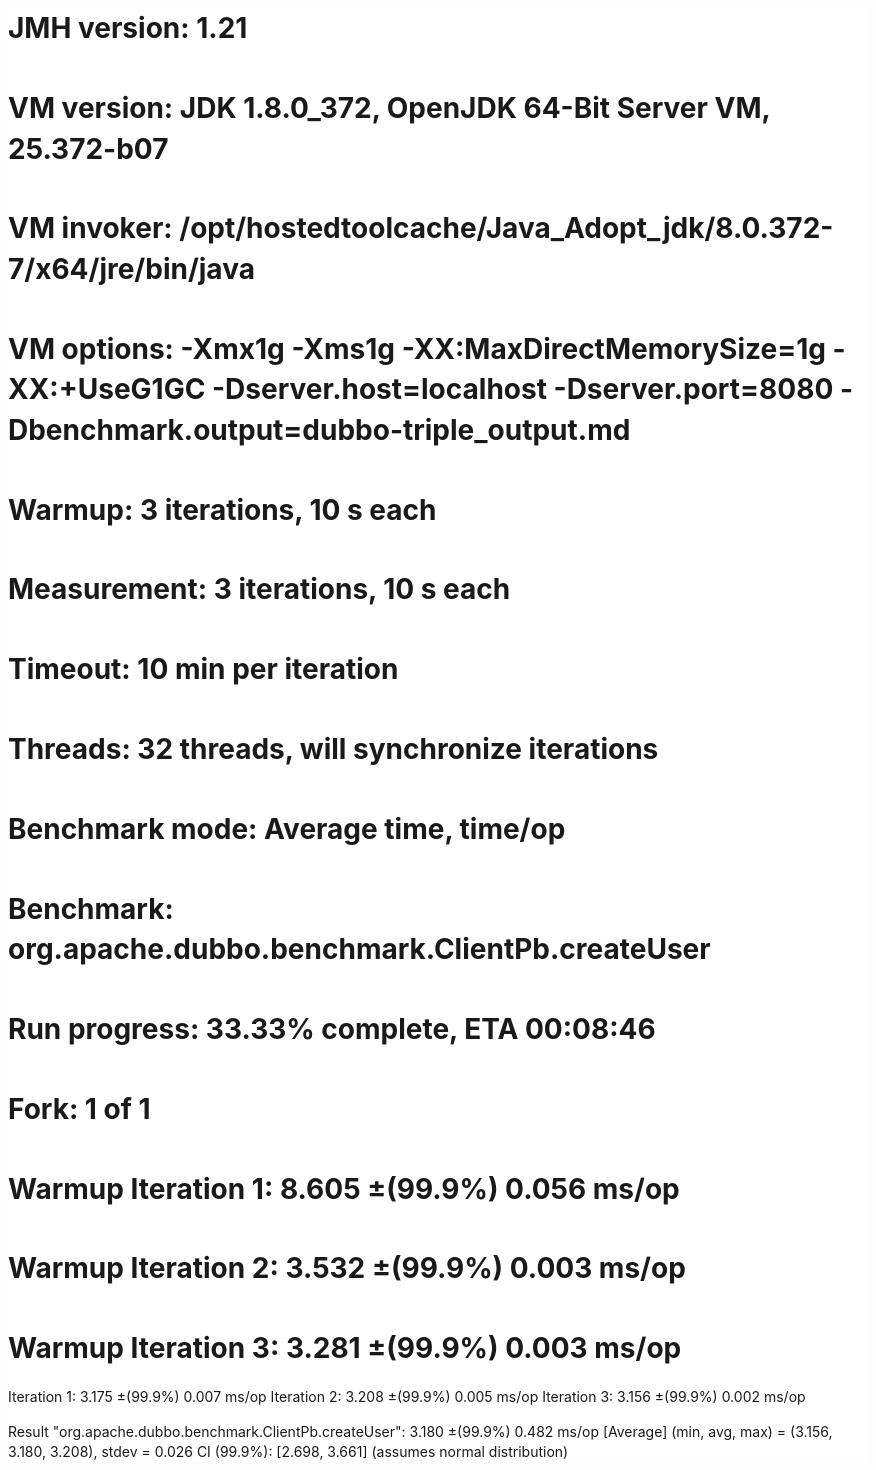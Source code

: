 
# JMH version: 1.21
# VM version: JDK 1.8.0_372, OpenJDK 64-Bit Server VM, 25.372-b07
# VM invoker: /opt/hostedtoolcache/Java_Adopt_jdk/8.0.372-7/x64/jre/bin/java
# VM options: -Xmx1g -Xms1g -XX:MaxDirectMemorySize=1g -XX:+UseG1GC -Dserver.host=localhost -Dserver.port=8080 -Dbenchmark.output=dubbo-triple_output.md
# Warmup: 3 iterations, 10 s each
# Measurement: 3 iterations, 10 s each
# Timeout: 10 min per iteration
# Threads: 32 threads, will synchronize iterations
# Benchmark mode: Average time, time/op
# Benchmark: org.apache.dubbo.benchmark.ClientPb.createUser

# Run progress: 33.33% complete, ETA 00:08:46
# Fork: 1 of 1
# Warmup Iteration   1: 8.605 ±(99.9%) 0.056 ms/op
# Warmup Iteration   2: 3.532 ±(99.9%) 0.003 ms/op
# Warmup Iteration   3: 3.281 ±(99.9%) 0.003 ms/op
Iteration   1: 3.175 ±(99.9%) 0.007 ms/op
Iteration   2: 3.208 ±(99.9%) 0.005 ms/op
Iteration   3: 3.156 ±(99.9%) 0.002 ms/op


Result "org.apache.dubbo.benchmark.ClientPb.createUser":
  3.180 ±(99.9%) 0.482 ms/op [Average]
  (min, avg, max) = (3.156, 3.180, 3.208), stdev = 0.026
  CI (99.9%): [2.698, 3.661] (assumes normal distribution)
